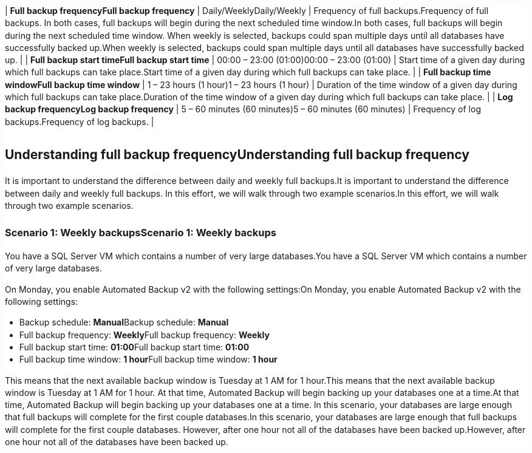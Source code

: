 | <span data-ttu-id="e3850-173">**Full backup frequency**</span><span class="sxs-lookup"><span data-stu-id="e3850-173">**Full backup frequency**</span></span> | <span data-ttu-id="e3850-174">Daily/Weekly</span><span class="sxs-lookup"><span data-stu-id="e3850-174">Daily/Weekly</span></span> | <span data-ttu-id="e3850-175">Frequency of full backups.</span><span class="sxs-lookup"><span data-stu-id="e3850-175">Frequency of full backups.</span></span> <span data-ttu-id="e3850-176">In both cases, full backups will begin during the next scheduled time window.</span><span class="sxs-lookup"><span data-stu-id="e3850-176">In both cases, full backups will begin during the next scheduled time window.</span></span> <span data-ttu-id="e3850-177">When weekly is selected, backups could span multiple days until all databases have successfully backed up.</span><span class="sxs-lookup"><span data-stu-id="e3850-177">When weekly is selected, backups could span multiple days until all databases have successfully backed up.</span></span> |
| <span data-ttu-id="e3850-178">**Full backup start time**</span><span class="sxs-lookup"><span data-stu-id="e3850-178">**Full backup start time**</span></span> | <span data-ttu-id="e3850-179">00:00 – 23:00 (01:00)</span><span class="sxs-lookup"><span data-stu-id="e3850-179">00:00 – 23:00 (01:00)</span></span> | <span data-ttu-id="e3850-180">Start time of a given day during which full backups can take place.</span><span class="sxs-lookup"><span data-stu-id="e3850-180">Start time of a given day during which full backups can take place.</span></span> |
| <span data-ttu-id="e3850-181">**Full backup time window**</span><span class="sxs-lookup"><span data-stu-id="e3850-181">**Full backup time window**</span></span> | <span data-ttu-id="e3850-182">1 – 23 hours (1 hour)</span><span class="sxs-lookup"><span data-stu-id="e3850-182">1 – 23 hours (1 hour)</span></span> | <span data-ttu-id="e3850-183">Duration of the time window of a given day during which full backups can take place.</span><span class="sxs-lookup"><span data-stu-id="e3850-183">Duration of the time window of a given day during which full backups can take place.</span></span> |
| <span data-ttu-id="e3850-184">**Log backup frequency**</span><span class="sxs-lookup"><span data-stu-id="e3850-184">**Log backup frequency**</span></span> | <span data-ttu-id="e3850-185">5 – 60 minutes (60 minutes)</span><span class="sxs-lookup"><span data-stu-id="e3850-185">5 – 60 minutes (60 minutes)</span></span> | <span data-ttu-id="e3850-186">Frequency of log backups.</span><span class="sxs-lookup"><span data-stu-id="e3850-186">Frequency of log backups.</span></span> |

## <a name="understanding-full-backup-frequency"></a><span data-ttu-id="e3850-187">Understanding full backup frequency</span><span class="sxs-lookup"><span data-stu-id="e3850-187">Understanding full backup frequency</span></span>
<span data-ttu-id="e3850-188">It is important to understand the difference between daily and weekly full backups.</span><span class="sxs-lookup"><span data-stu-id="e3850-188">It is important to understand the difference between daily and weekly full backups.</span></span> <span data-ttu-id="e3850-189">In this effort, we will walk through two example scenarios.</span><span class="sxs-lookup"><span data-stu-id="e3850-189">In this effort, we will walk through two example scenarios.</span></span>

### <a name="scenario-1-weekly-backups"></a><span data-ttu-id="e3850-190">Scenario 1: Weekly backups</span><span class="sxs-lookup"><span data-stu-id="e3850-190">Scenario 1: Weekly backups</span></span>
<span data-ttu-id="e3850-191">You have a SQL Server VM which contains a number of very large databases.</span><span class="sxs-lookup"><span data-stu-id="e3850-191">You have a SQL Server VM which contains a number of very large databases.</span></span>

<span data-ttu-id="e3850-192">On Monday, you enable Automated Backup v2 with the following settings:</span><span class="sxs-lookup"><span data-stu-id="e3850-192">On Monday, you enable Automated Backup v2 with the following settings:</span></span>

- <span data-ttu-id="e3850-193">Backup schedule: **Manual**</span><span class="sxs-lookup"><span data-stu-id="e3850-193">Backup schedule: **Manual**</span></span>
- <span data-ttu-id="e3850-194">Full backup frequency: **Weekly**</span><span class="sxs-lookup"><span data-stu-id="e3850-194">Full backup frequency: **Weekly**</span></span>
- <span data-ttu-id="e3850-195">Full backup start time: **01:00**</span><span class="sxs-lookup"><span data-stu-id="e3850-195">Full backup start time: **01:00**</span></span>
- <span data-ttu-id="e3850-196">Full backup time window: **1 hour**</span><span class="sxs-lookup"><span data-stu-id="e3850-196">Full backup time window: **1 hour**</span></span>

<span data-ttu-id="e3850-197">This means that the next available backup window is Tuesday at 1 AM for 1 hour.</span><span class="sxs-lookup"><span data-stu-id="e3850-197">This means that the next available backup window is Tuesday at 1 AM for 1 hour.</span></span> <span data-ttu-id="e3850-198">At that time, Automated Backup will begin backing up your databases one at a time.</span><span class="sxs-lookup"><span data-stu-id="e3850-198">At that time, Automated Backup will begin backing up your databases one at a time.</span></span> <span data-ttu-id="e3850-199">In this scenario, your databases are large enough that full backups will complete for the first couple databases.</span><span class="sxs-lookup"><span data-stu-id="e3850-199">In this scenario, your databases are large enough that full backups will complete for the first couple databases.</span></span> <span data-ttu-id="e3850-200">However, after one hour not all of the databases have been backed up.</span><span class="sxs-lookup"><span data-stu-id="e3850-200">However, after one hour not all of the databases have been backed up.</span></span>
